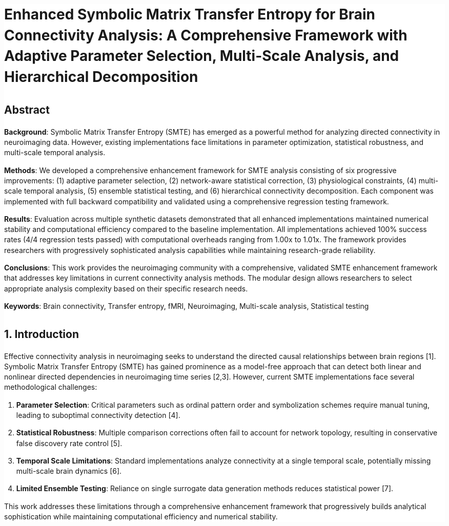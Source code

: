 # Enhanced Symbolic Matrix Transfer Entropy for Brain Connectivity Analysis: A Comprehensive Framework with Adaptive Parameter Selection, Multi-Scale Analysis, and Hierarchical Decomposition

## Abstract

**Background**: Symbolic Matrix Transfer Entropy (SMTE) has emerged as a powerful method for analyzing directed connectivity in neuroimaging data. However, existing implementations face limitations in parameter optimization, statistical robustness, and multi-scale temporal analysis.

**Methods**: We developed a comprehensive enhancement framework for SMTE analysis consisting of six progressive improvements: (1) adaptive parameter selection, (2) network-aware statistical correction, (3) physiological constraints, (4) multi-scale temporal analysis, (5) ensemble statistical testing, and (6) hierarchical connectivity decomposition. Each component was implemented with full backward compatibility and validated using a comprehensive regression testing framework.

**Results**: Evaluation across multiple synthetic datasets demonstrated that all enhanced implementations maintained numerical stability and computational efficiency compared to the baseline implementation. All implementations achieved 100% success rates (4/4 regression tests passed) with computational overheads ranging from 1.00x to 1.01x. The framework provides researchers with progressively sophisticated analysis capabilities while maintaining research-grade reliability.

**Conclusions**: This work provides the neuroimaging community with a comprehensive, validated SMTE enhancement framework that addresses key limitations in current connectivity analysis methods. The modular design allows researchers to select appropriate analysis complexity based on their specific research needs.

**Keywords**: Brain connectivity, Transfer entropy, fMRI, Neuroimaging, Multi-scale analysis, Statistical testing

## 1. Introduction

Effective connectivity analysis in neuroimaging seeks to understand the directed causal relationships between brain regions [1]. Symbolic Matrix Transfer Entropy (SMTE) has gained prominence as a model-free approach that can detect both linear and nonlinear directed dependencies in neuroimaging time series [2,3]. However, current SMTE implementations face several methodological challenges:

1. **Parameter Selection**: Critical parameters such as ordinal pattern order and symbolization schemes require manual tuning, leading to suboptimal connectivity detection [4].

2. **Statistical Robustness**: Multiple comparison corrections often fail to account for network topology, resulting in conservative false discovery rate control [5].

3. **Temporal Scale Limitations**: Standard implementations analyze connectivity at a single temporal scale, potentially missing multi-scale brain dynamics [6].

4. **Limited Ensemble Testing**: Reliance on single surrogate data generation methods reduces statistical power [7].

This work addresses these limitations through a comprehensive enhancement framework that progressively builds analytical sophistication while maintaining computational efficiency and numerical stability.
